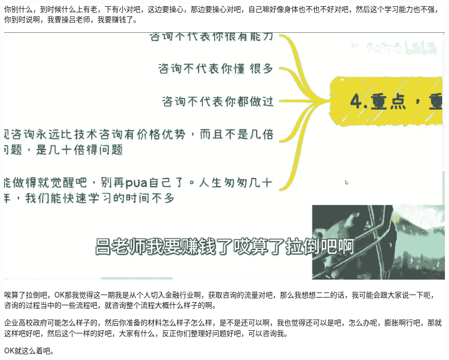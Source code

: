 你别什么，到时候什么上有老，下有小对吧，这边要操心，那边要操心对吧，自己嘛好像身体也不也不好对吧，然后这个学习能力也不强，你到时说啊，我曹操吕老师，我要赚钱了。



![](img/9854dca6b76a27aa208ec02dbd1e4fc1_43.png)

唉算了拉倒吧，OK那我觉得这一期我是从个人切入金融行业啊，获取咨询的流量对吧，那么我想想二二的话，我可能会跟大家说一下呃，咨询的过程当中的一些流程吧，就咨询整个流程大概什么样子的啊。

企业高校政府可能怎么样子的，然后你准备的材料怎么样子怎么样，是不是还可以啊，我也觉得还可以是吧，怎么办呢，膨胀啊行吧，那就这样吧好吧，然后这个一样的好吧，大家有什么，反正你们整理好问题好吧，可以咨询我。

OK就这么着吧。